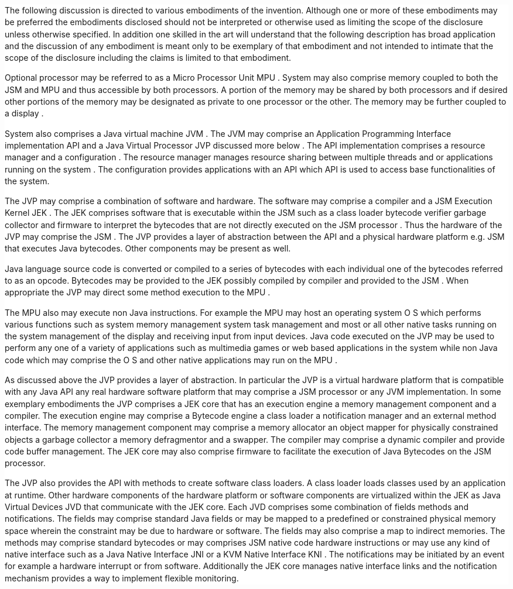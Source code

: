 The following discussion is directed to various embodiments of the invention. Although one or more of these embodiments may be preferred the embodiments disclosed should not be interpreted or otherwise used as limiting the scope of the disclosure unless otherwise specified. In addition one skilled in the art will understand that the following description has broad application and the discussion of any embodiment is meant only to be exemplary of that embodiment and not intended to intimate that the scope of the disclosure including the claims is limited to that embodiment.

Optional processor may be referred to as a Micro Processor Unit MPU . System may also comprise memory coupled to both the JSM and MPU and thus accessible by both processors. A portion of the memory may be shared by both processors and if desired other portions of the memory may be designated as private to one processor or the other. The memory may be further coupled to a display .

System also comprises a Java virtual machine JVM . The JVM may comprise an Application Programming Interface implementation API and a Java Virtual Processor JVP discussed more below . The API implementation comprises a resource manager and a configuration . The resource manager manages resource sharing between multiple threads and or applications running on the system . The configuration provides applications with an API which API is used to access base functionalities of the system.

The JVP may comprise a combination of software and hardware. The software may comprise a compiler and a JSM Execution Kernel JEK . The JEK comprises software that is executable within the JSM such as a class loader bytecode verifier garbage collector and firmware to interpret the bytecodes that are not directly executed on the JSM processor . Thus the hardware of the JVP may comprise the JSM . The JVP provides a layer of abstraction between the API and a physical hardware platform e.g. JSM that executes Java bytecodes. Other components may be present as well.

Java language source code is converted or compiled to a series of bytecodes with each individual one of the bytecodes referred to as an opcode. Bytecodes may be provided to the JEK possibly compiled by compiler and provided to the JSM . When appropriate the JVP may direct some method execution to the MPU .

The MPU also may execute non Java instructions. For example the MPU may host an operating system O S which performs various functions such as system memory management system task management and most or all other native tasks running on the system management of the display and receiving input from input devices. Java code executed on the JVP may be used to perform any one of a variety of applications such as multimedia games or web based applications in the system while non Java code which may comprise the O S and other native applications may run on the MPU .

As discussed above the JVP provides a layer of abstraction. In particular the JVP is a virtual hardware platform that is compatible with any Java API any real hardware software platform that may comprise a JSM processor or any JVM implementation. In some exemplary embodiments the JVP comprises a JEK core that has an execution engine a memory management component and a compiler. The execution engine may comprise a Bytecode engine a class loader a notification manager and an external method interface. The memory management component may comprise a memory allocator an object mapper for physically constrained objects a garbage collector a memory defragmentor and a swapper. The compiler may comprise a dynamic compiler and provide code buffer management. The JEK core may also comprise firmware to facilitate the execution of Java Bytecodes on the JSM processor.

The JVP also provides the API with methods to create software class loaders. A class loader loads classes used by an application at runtime. Other hardware components of the hardware platform or software components are virtualized within the JEK as Java Virtual Devices JVD that communicate with the JEK core. Each JVD comprises some combination of fields methods and notifications. The fields may comprise standard Java fields or may be mapped to a predefined or constrained physical memory space wherein the constraint may be due to hardware or software. The fields may also comprise a map to indirect memories. The methods may comprise standard bytecodes or may comprises JSM native code hardware instructions or may use any kind of native interface such as a Java Native Interface JNI or a KVM Native Interface KNI . The notifications may be initiated by an event for example a hardware interrupt or from software. Additionally the JEK core manages native interface links and the notification mechanism provides a way to implement flexible monitoring.
